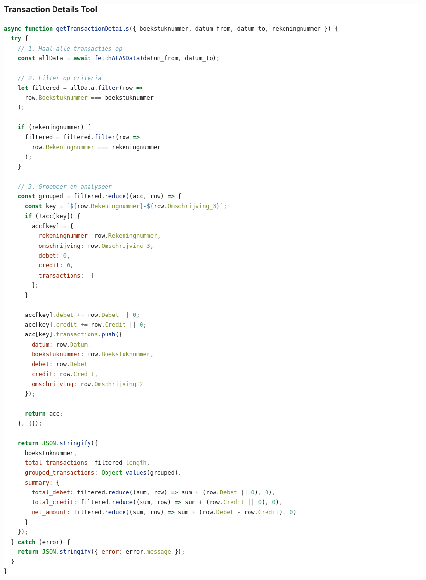 ```javascript
```

### Transaction Details Tool
```javascript
async function getTransactionDetails({ boekstuknummer, datum_from, datum_to, rekeningnummer }) {
  try {
    // 1. Haal alle transacties op
    const allData = await fetchAFASData(datum_from, datum_to);
    
    // 2. Filter op criteria
    let filtered = allData.filter(row => 
      row.Boekstuknummer === boekstuknummer
    );
    
    if (rekeningnummer) {
      filtered = filtered.filter(row => 
        row.Rekeningnummer === rekeningnummer
      );
    }
    
    // 3. Groepeer en analyseer
    const grouped = filtered.reduce((acc, row) => {
      const key = `${row.Rekeningnummer}-${row.Omschrijving_3}`;
      if (!acc[key]) {
        acc[key] = {
          rekeningnummer: row.Rekeningnummer,
          omschrijving: row.Omschrijving_3,
          debet: 0,
          credit: 0,
          transactions: []
        };
      }
      
      acc[key].debet += row.Debet || 0;
      acc[key].credit += row.Credit || 0;
      acc[key].transactions.push({
        datum: row.Datum,
        boekstuknummer: row.Boekstuknummer,
        debet: row.Debet,
        credit: row.Credit,
        omschrijving: row.Omschrijving_2
      });
      
      return acc;
    }, {});
    
    return JSON.stringify({
      boekstuknummer,
      total_transactions: filtered.length,
      grouped_transactions: Object.values(grouped),
      summary: {
        total_debet: filtered.reduce((sum, row) => sum + (row.Debet || 0), 0),
        total_credit: filtered.reduce((sum, row) => sum + (row.Credit || 0), 0),
        net_amount: filtered.reduce((sum, row) => sum + (row.Debet - row.Credit), 0)
      }
    });
  } catch (error) {
    return JSON.stringify({ error: error.message });
  }
}
```
